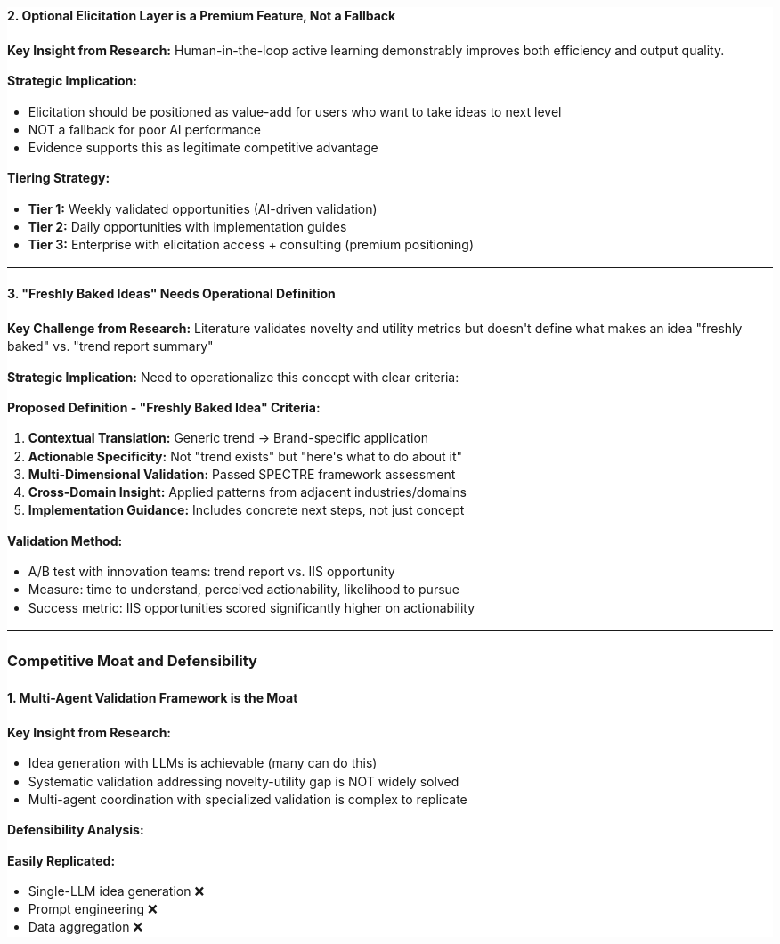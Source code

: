 
#### 2. Optional Elicitation Layer is a Premium Feature, Not a Fallback

**Key Insight from Research:**
Human-in-the-loop active learning demonstrably improves both efficiency and output quality.

**Strategic Implication:**
- Elicitation should be positioned as value-add for users who want to take ideas to next level
- NOT a fallback for poor AI performance
- Evidence supports this as legitimate competitive advantage

**Tiering Strategy:**
- **Tier 1:** Weekly validated opportunities (AI-driven validation)
- **Tier 2:** Daily opportunities with implementation guides
- **Tier 3:** Enterprise with elicitation access + consulting (premium positioning)

---

#### 3. "Freshly Baked Ideas" Needs Operational Definition

**Key Challenge from Research:**
Literature validates novelty and utility metrics but doesn't define what makes an idea "freshly baked" vs. "trend report summary"

**Strategic Implication:**
Need to operationalize this concept with clear criteria:

**Proposed Definition - "Freshly Baked Idea" Criteria:**
1. **Contextual Translation:** Generic trend → Brand-specific application
2. **Actionable Specificity:** Not "trend exists" but "here's what to do about it"
3. **Multi-Dimensional Validation:** Passed SPECTRE framework assessment
4. **Cross-Domain Insight:** Applied patterns from adjacent industries/domains
5. **Implementation Guidance:** Includes concrete next steps, not just concept

**Validation Method:**
- A/B test with innovation teams: trend report vs. IIS opportunity
- Measure: time to understand, perceived actionability, likelihood to pursue
- Success metric: IIS opportunities scored significantly higher on actionability

---

### Competitive Moat and Defensibility

#### 1. Multi-Agent Validation Framework is the Moat

**Key Insight from Research:**
- Idea generation with LLMs is achievable (many can do this)
- Systematic validation addressing novelty-utility gap is NOT widely solved
- Multi-agent coordination with specialized validation is complex to replicate

**Defensibility Analysis:**

**Easily Replicated:**
- Single-LLM idea generation ❌
- Prompt engineering ❌
- Data aggregation ❌
